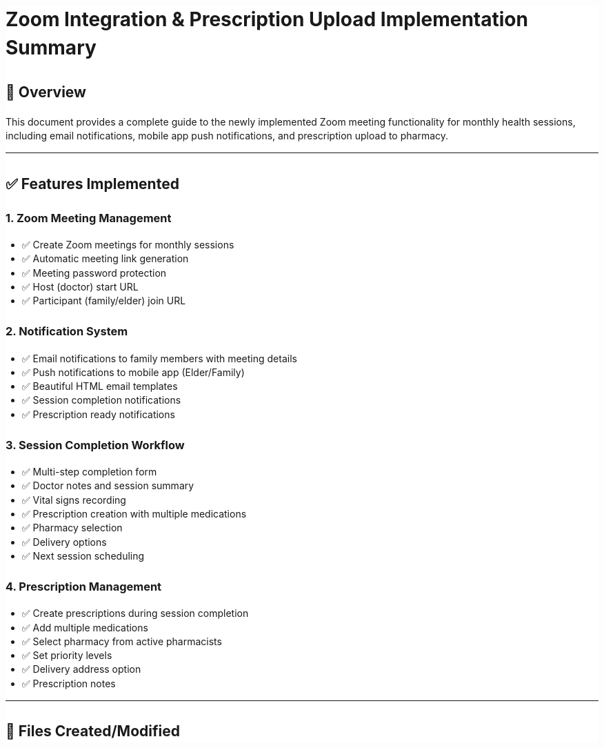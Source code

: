 # Zoom Integration & Prescription Upload Implementation Summary

## 🎯 Overview

This document provides a complete guide to the newly implemented Zoom meeting functionality for monthly health sessions, including email notifications, mobile app push notifications, and prescription upload to pharmacy.

---

## ✅ Features Implemented

### 1. **Zoom Meeting Management**
- ✅ Create Zoom meetings for monthly sessions
- ✅ Automatic meeting link generation
- ✅ Meeting password protection
- ✅ Host (doctor) start URL
- ✅ Participant (family/elder) join URL

### 2. **Notification System**
- ✅ Email notifications to family members with meeting details
- ✅ Push notifications to mobile app (Elder/Family)
- ✅ Beautiful HTML email templates
- ✅ Session completion notifications
- ✅ Prescription ready notifications

### 3. **Session Completion Workflow**
- ✅ Multi-step completion form
- ✅ Doctor notes and session summary
- ✅ Vital signs recording
- ✅ Prescription creation with multiple medications
- ✅ Pharmacy selection
- ✅ Delivery options
- ✅ Next session scheduling

### 4. **Prescription Management**
- ✅ Create prescriptions during session completion
- ✅ Add multiple medications
- ✅ Select pharmacy from active pharmacists
- ✅ Set priority levels
- ✅ Delivery address option
- ✅ Prescription notes

---

## 📁 Files Created/Modified

